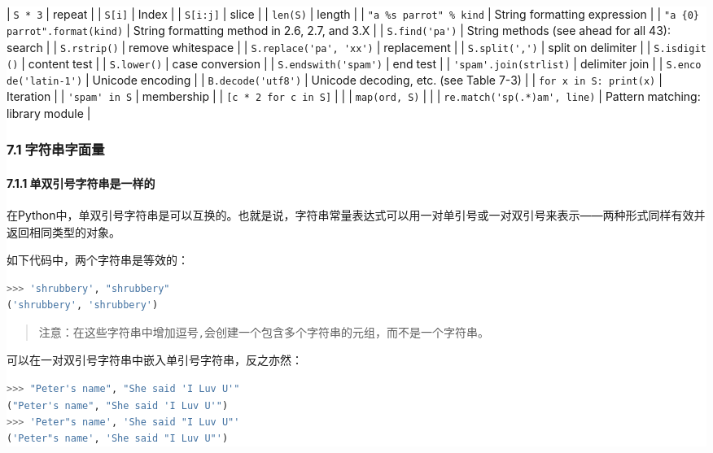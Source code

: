 | `S * 3`    |      repeat  |
| `S[i]`    |     Index  |
| `S[i:j]`    |     slice  |
| `len(S)`    |     length  |
| `"a %s parrot" % kind`    |     String formatting expression  |
| `"a {0} parrot".format(kind)`    |     String formatting method in 2.6, 2.7, and 3.X  |
| `S.find('pa')`    |    String methods (see ahead for all 43): search  |
| `S.rstrip()`    |    remove whitespace  |
| `S.replace('pa', 'xx')`    |    replacement  |
| `S.split(',')`    |    split on delimiter  |
| `S.isdigit()`    |    content test  |
| `S.lower()`    |    case conversion  |
| `S.endswith('spam')`    |    end test  |
| `'spam'.join(strlist)`    |    delimiter join  |
| `S.encode('latin-1')`    |    Unicode encoding  |
| `B.decode('utf8')`    |    Unicode decoding, etc. (see Table 7-3)  |
| `for x in S: print(x)`    |    Iteration  |
| `'spam' in S`    |    membership  |
| `[c * 2 for c in S]`    |       |
| `map(ord, S)`    |       |
| `re.match('sp(.*)am', line)`    |     Pattern matching: library module  |


### 7.1 字符串字面量

#### 7.1.1 单双引号字符串是一样的
在Python中，单双引号字符串是可以互换的。也就是说，字符串常量表达式可以用一对单引号或一对双引号来表示——两种形式同样有效并返回相同类型的对象。

如下代码中，两个字符串是等效的：
```python
>>> 'shrubbery', "shrubbery"
('shrubbery', 'shrubbery')
```

> 注意：在这些字符串中增加逗号`,`会创建一个包含多个字符串的元组，而不是一个字符串。

可以在一对双引号字符串中嵌入单引号字符串，反之亦然：
```python
>>> "Peter's name", "She said 'I Luv U'"
("Peter's name", "She said 'I Luv U'")
>>> 'Peter"s name', 'She said "I Luv U"'
('Peter"s name', 'She said "I Luv U"')
```
